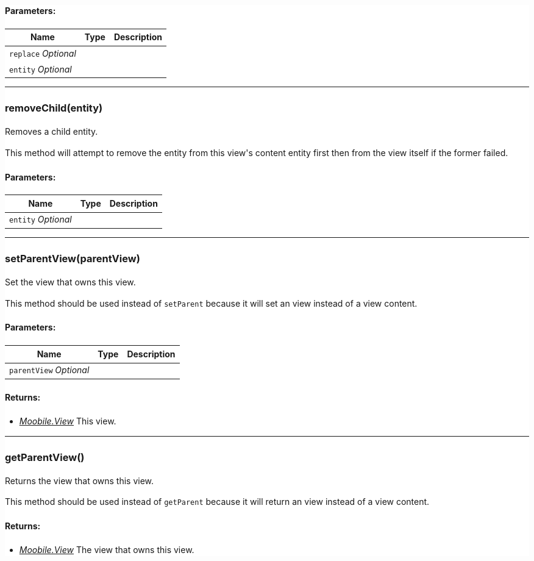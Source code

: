 #### Parameters:

Name  | Type | Description
----- | ---- | -----------
`replace` *Optional* |  |
`entity` *Optional* |  |


-----

### removeChild(entity)

Removes a child entity.

This method will attempt to remove the entity from this view's content
entity first then from the view itself if the former failed.

#### Parameters:

Name  | Type | Description
----- | ---- | -----------
`entity` *Optional* |  |


-----

### setParentView(parentView)

Set the view that owns this view.

This method should be used instead of `setParent` because it will set
an view instead of a view content.

#### Parameters:

Name  | Type | Description
----- | ---- | -----------
`parentView` *Optional* |  |

#### Returns:

- *[Moobile.View](../View/View.md)* This view.


-----

### getParentView()

Returns the view that owns this view.

This method should be used instead of `getParent` because it will return
an view instead of a view content.


#### Returns:

- *[Moobile.View](../View/View.md)* The view that owns this view.
